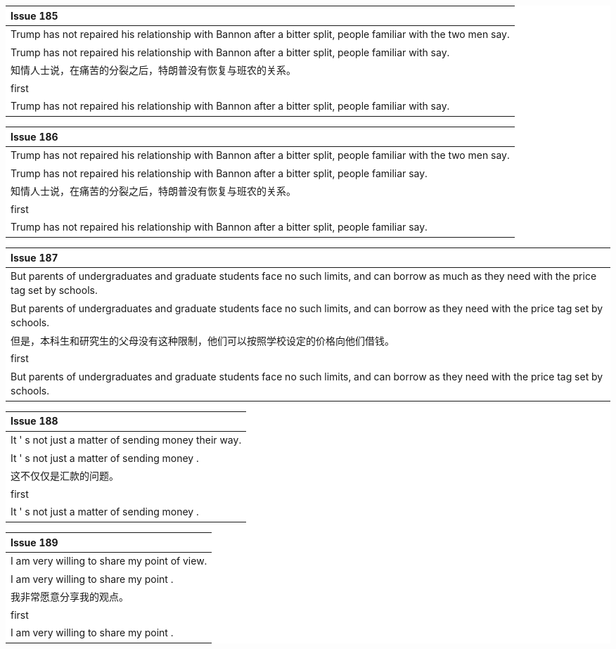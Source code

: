 | Issue 185 |
| :--- |
| Trump has not repaired his relationship with Bannon after a bitter split, people familiar with the two men say. |
| Trump has not repaired his relationship with Bannon after a bitter split, people familiar with say. |
| 知情人士说，在痛苦的分裂之后，特朗普没有恢复与班农的关系。 |
| first |
| Trump has not repaired his relationship with Bannon after a bitter split, people familiar with say. |

| Issue 186 |
| :--- |
| Trump has not repaired his relationship with Bannon after a bitter split, people familiar with the two men say. |
| Trump has not repaired his relationship with Bannon after a bitter split, people familiar say. |
| 知情人士说，在痛苦的分裂之后，特朗普没有恢复与班农的关系。 |
| first |
| Trump has not repaired his relationship with Bannon after a bitter split, people familiar say. |

| Issue 187 |
| :--- |
| But parents of undergraduates and graduate students face no such limits, and can borrow as much as they need    with the price tag set by schools. |
| But parents of undergraduates and graduate students face no such limits, and can borrow as they need  with the price tag set by schools. |
| 但是，本科生和研究生的父母没有这种限制，他们可以按照学校设定的价格向他们借钱。 |
| first |
| But parents of undergraduates and graduate students face no such limits, and can borrow as they need  with the price tag set by schools. |

| Issue 188 |
| :--- |
| It ' s not just a matter of sending money their way. |
| It ' s not just a matter of sending money . |
| 这不仅仅是汇款的问题。 |
| first |
| It ' s not just a matter of sending money . |

| Issue 189 |
| :--- |
| I am very willing to share my point of view. |
| I am very willing to share my point . |
| 我非常愿意分享我的观点。 |
| first |
| I am very willing to share my point . |
